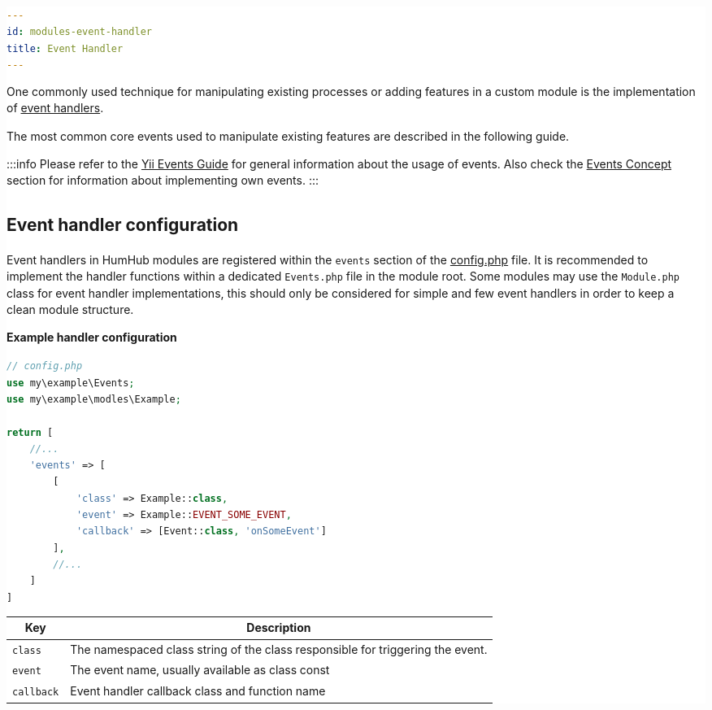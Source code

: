 ```yaml
---
id: modules-event-handler
title: Event Handler
---
```


One commonly used technique for manipulating existing processes or adding features in a custom module 
is the implementation of [event handlers](https://www.yiiframework.com/doc/guide/2.0/en/concept-events). 

The most common core events used to manipulate existing features are described in the following guide.

:::info
Please refer to the [Yii Events Guide](https://www.yiiframework.com/doc/guide/2.0/en/concept-events) for general information
about the usage of events. Also check the [Events Concept ](events.md) section for information about implementing
own events.
::: 

## Event handler configuration

Event handlers in HumHub modules are registered within the `events` section of the [config.php](overview.md#configphp) file. 
It is recommended to implement the handler functions within a dedicated `Events.php` file in the module root. 
Some modules may use the `Module.php` class for event handler implementations, this should only be considered for 
simple and few event handlers in order to keep a clean module structure.

**Example handler configuration**

```php
// config.php
use my\example\Events;
use my\example\modles\Example;

return [
    //...
    'events' => [
        [
            'class' => Example::class, 
            'event' => Example::EVENT_SOME_EVENT,  
            'callback' => [Event::class, 'onSomeEvent']
        ],
        //...
    ]
]
```

| Key | Description |    
| -------- | ---------- |
| `class`  | The namespaced class string of the class responsible for triggering the event. | 
| `event`| The event name, usually available as class const |
| `callback`| Event handler callback class and function name|
